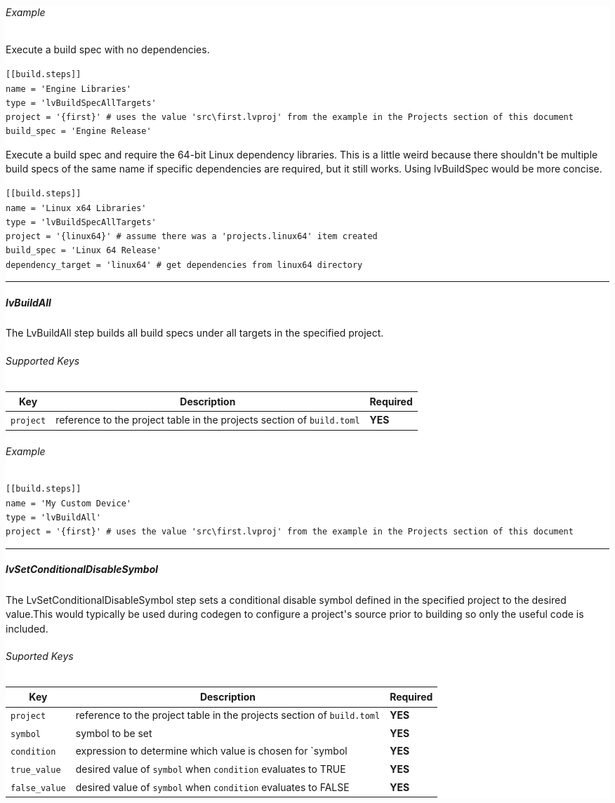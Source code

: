 
###### Example
Execute a build spec with no dependencies.
```
[[build.steps]]
name = 'Engine Libraries'
type = 'lvBuildSpecAllTargets'
project = '{first}' # uses the value 'src\first.lvproj' from the example in the Projects section of this document
build_spec = 'Engine Release'
```

Execute a build spec and require the 64-bit Linux dependency libraries.
This is a little weird because there shouldn't be multiple build specs of the same name if specific dependencies are required, but it still works. Using lvBuildSpec would be more concise.
```
[[build.steps]]
name = 'Linux x64 Libraries'
type = 'lvBuildSpecAllTargets'
project = '{linux64}' # assume there was a 'projects.linux64' item created
build_spec = 'Linux 64 Release'
dependency_target = 'linux64' # get dependencies from linux64 directory
```

---

##### lvBuildAll
The LvBuildAll step builds all build specs under all targets in the specified project.

###### Supported Keys
Key | Description | Required
-|-|-
`project` | reference to the project table in the projects section of `build.toml`  | **YES**

###### Example
```
[[build.steps]]
name = 'My Custom Device'
type = 'lvBuildAll'
project = '{first}' # uses the value 'src\first.lvproj' from the example in the Projects section of this document
```

---

##### lvSetConditionalDisableSymbol
The LvSetConditionalDisableSymbol step sets a conditional disable symbol defined in the specified project to the desired value.This would typically be used during codegen to configure a project's source prior to building so only the useful code is included.

###### Suported Keys
Key | Description | Required
-|-|-
`project` | reference to the project table in the projects section of `build.toml`  | **YES**
`symbol` | symbol to be set  | **YES**
`condition` | expression to determine which value is chosen for `symbol | **YES**
`true_value` | desired value of `symbol` when `condition` evaluates to TRUE | **YES**
`false_value` | desired value of `symbol` when `condition` evaluates to FALSE | **YES**
